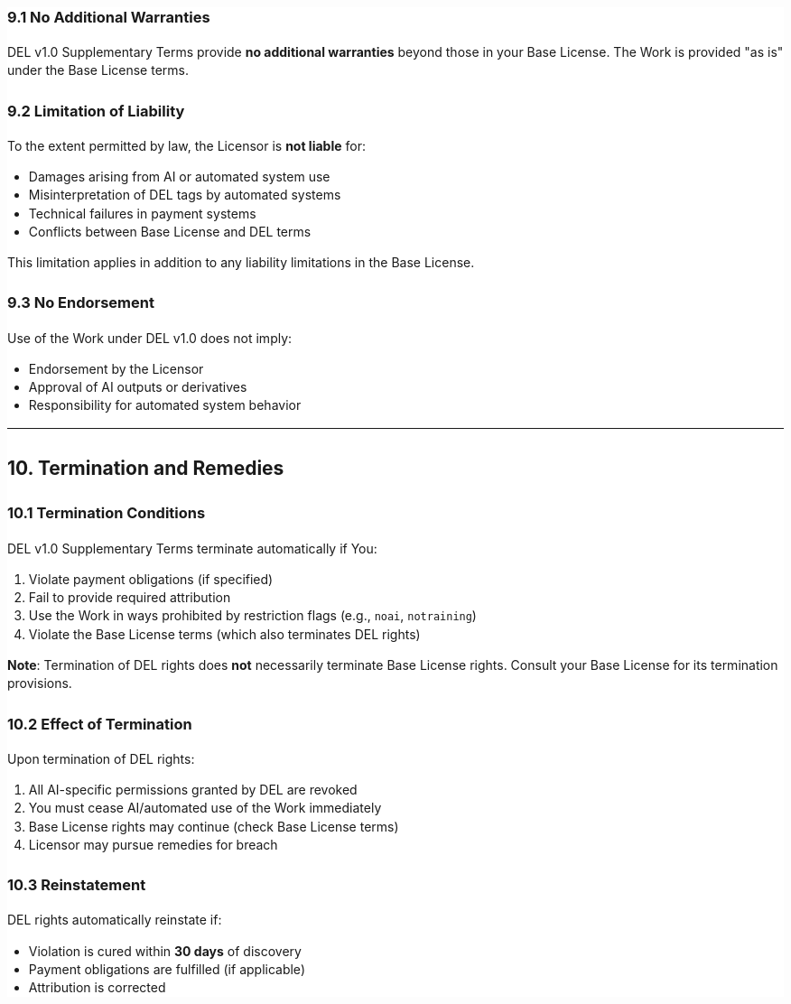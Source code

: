 ### 9.1 No Additional Warranties

DEL v1.0 Supplementary Terms provide **no additional warranties** beyond those in your Base License. The Work is provided "as is" under the Base License terms.

### 9.2 Limitation of Liability

To the extent permitted by law, the Licensor is **not liable** for:
- Damages arising from AI or automated system use
- Misinterpretation of DEL tags by automated systems
- Technical failures in payment systems
- Conflicts between Base License and DEL terms

This limitation applies in addition to any liability limitations in the Base License.

### 9.3 No Endorsement

Use of the Work under DEL v1.0 does not imply:
- Endorsement by the Licensor
- Approval of AI outputs or derivatives
- Responsibility for automated system behavior

---

## 10. Termination and Remedies

### 10.1 Termination Conditions

DEL v1.0 Supplementary Terms terminate automatically if You:

1. Violate payment obligations (if specified)
2. Fail to provide required attribution
3. Use the Work in ways prohibited by restriction flags (e.g., `noai`, `notraining`)
4. Violate the Base License terms (which also terminates DEL rights)

**Note**: Termination of DEL rights does **not** necessarily terminate Base License rights. Consult your Base License for its termination provisions.

### 10.2 Effect of Termination

Upon termination of DEL rights:
1. All AI-specific permissions granted by DEL are revoked
2. You must cease AI/automated use of the Work immediately
3. Base License rights may continue (check Base License terms)
4. Licensor may pursue remedies for breach

### 10.3 Reinstatement

DEL rights automatically reinstate if:
- Violation is cured within **30 days** of discovery
- Payment obligations are fulfilled (if applicable)
- Attribution is corrected
